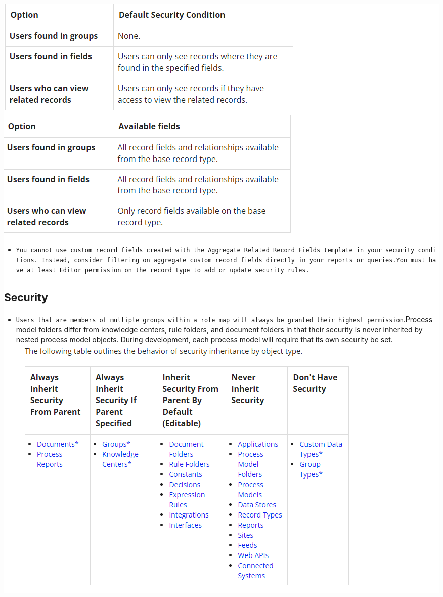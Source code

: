 ![Default security conditions](image/readme/1661106803346.png)
![Available fields](image/readme/1661106830863.png)
- ```You cannot use custom record fields created with the Aggregate Related Record Fields template in your security conditions. Instead, consider filtering on aggregate custom record fields directly in your reports or queries.You must have at least Editor permission on the record type to add or update security rules.```

## Security
- ```Users that are members of multiple groups within a role map will always be granted their highest permission```.Process model folders differ from knowledge centers, rule folders, and document folders in that their security is never inherited by nested process model objects. During development, each process model will require that its own security be set.
![Security types](image/readme/1661194455007.png)